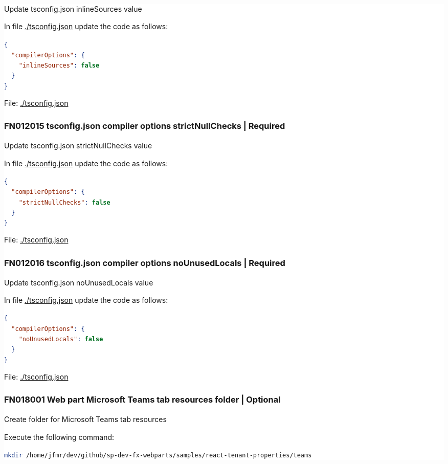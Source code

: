 Update tsconfig.json inlineSources value

In file [./tsconfig.json](./tsconfig.json) update the code as follows:

```json
{
  "compilerOptions": {
    "inlineSources": false
  }
}
```

File: [./tsconfig.json](./tsconfig.json)

### FN012015 tsconfig.json compiler options strictNullChecks | Required

Update tsconfig.json strictNullChecks value

In file [./tsconfig.json](./tsconfig.json) update the code as follows:

```json
{
  "compilerOptions": {
    "strictNullChecks": false
  }
}
```

File: [./tsconfig.json](./tsconfig.json)

### FN012016 tsconfig.json compiler options noUnusedLocals | Required

Update tsconfig.json noUnusedLocals value

In file [./tsconfig.json](./tsconfig.json) update the code as follows:

```json
{
  "compilerOptions": {
    "noUnusedLocals": false
  }
}
```

File: [./tsconfig.json](./tsconfig.json)

### FN018001 Web part Microsoft Teams tab resources folder | Optional

Create folder for Microsoft Teams tab resources

Execute the following command:

```sh
mkdir /home/jfmr/dev/github/sp-dev-fx-webparts/samples/react-tenant-properties/teams
```
